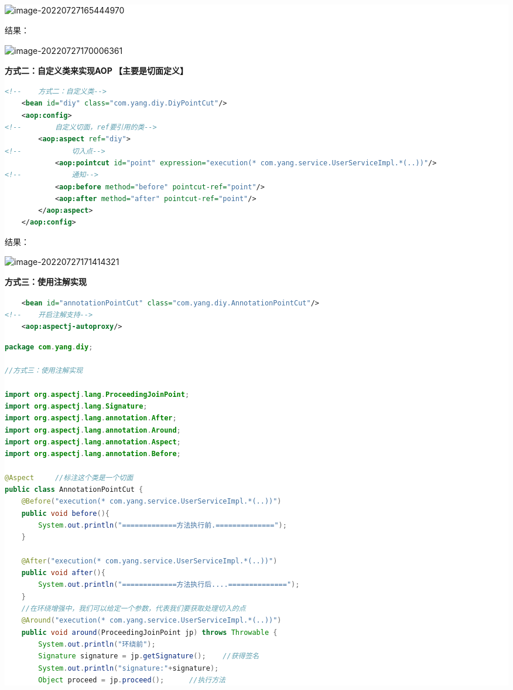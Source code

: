 ![image-20220727165444970](H:\typora\pritrue\image-20220727165444970.png)

结果：

![image-20220727170006361](H:\typora\pritrue\image-20220727170006361.png)

**方式二：自定义类来实现AOP 【主要是切面定义】**

```xml
<!--    方式二：自定义类-->
    <bean id="diy" class="com.yang.diy.DiyPointCut"/>
    <aop:config>
<!--        自定义切面，ref要引用的类-->
        <aop:aspect ref="diy">
<!--            切入点-->
            <aop:pointcut id="point" expression="execution(* com.yang.service.UserServiceImpl.*(..))"/>
<!--            通知-->
            <aop:before method="before" pointcut-ref="point"/>
            <aop:after method="after" pointcut-ref="point"/>
        </aop:aspect>
    </aop:config>
```

结果：

![image-20220727171414321](H:\typora\pritrue\image-20220727171414321.png)



**方式三：使用注解实现**

```xml
    <bean id="annotationPointCut" class="com.yang.diy.AnnotationPointCut"/>
<!--    开启注解支持-->
    <aop:aspectj-autoproxy/>
```

```java
package com.yang.diy;

//方式三：使用注解实现

import org.aspectj.lang.ProceedingJoinPoint;
import org.aspectj.lang.Signature;
import org.aspectj.lang.annotation.After;
import org.aspectj.lang.annotation.Around;
import org.aspectj.lang.annotation.Aspect;
import org.aspectj.lang.annotation.Before;

@Aspect     //标注这个类是一个切面
public class AnnotationPointCut {
    @Before("execution(* com.yang.service.UserServiceImpl.*(..))")
    public void before(){
        System.out.println("=============方法执行前.==============");
    }

    @After("execution(* com.yang.service.UserServiceImpl.*(..))")
    public void after(){
        System.out.println("=============方法执行后....==============");
    }
    //在环绕增强中，我们可以给定一个参数，代表我们要获取处理切入的点
    @Around("execution(* com.yang.service.UserServiceImpl.*(..))")
    public void around(ProceedingJoinPoint jp) throws Throwable {
        System.out.println("环绕前");
        Signature signature = jp.getSignature();    //获得签名
        System.out.println("signature:"+signature);
        Object proceed = jp.proceed();      //执行方法
```